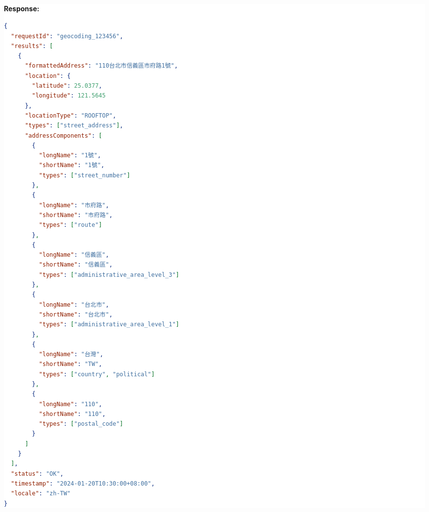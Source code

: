 **Response:**
```json
{
  "requestId": "geocoding_123456",
  "results": [
    {
      "formattedAddress": "110台北市信義區市府路1號",
      "location": {
        "latitude": 25.0377,
        "longitude": 121.5645
      },
      "locationType": "ROOFTOP",
      "types": ["street_address"],
      "addressComponents": [
        {
          "longName": "1號",
          "shortName": "1號",
          "types": ["street_number"]
        },
        {
          "longName": "市府路",
          "shortName": "市府路",
          "types": ["route"]
        },
        {
          "longName": "信義區",
          "shortName": "信義區",
          "types": ["administrative_area_level_3"]
        },
        {
          "longName": "台北市",
          "shortName": "台北市",
          "types": ["administrative_area_level_1"]
        },
        {
          "longName": "台灣",
          "shortName": "TW",
          "types": ["country", "political"]
        },
        {
          "longName": "110",
          "shortName": "110",
          "types": ["postal_code"]
        }
      ]
    }
  ],
  "status": "OK",
  "timestamp": "2024-01-20T10:30:00+08:00",
  "locale": "zh-TW"
}
```

